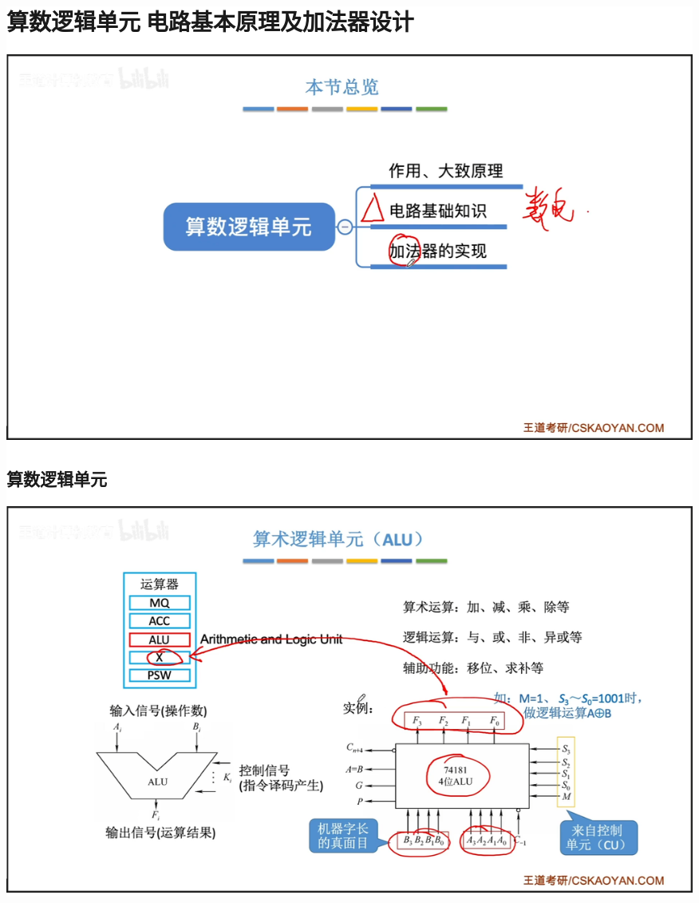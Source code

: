 
# 算数逻辑单元 电路基本原理及加法器设计


![Img](./FILES/计算机组成原理.md/img-20231227095912.png)

## 算数逻辑单元

![Img](./FILES/计算机组成原理.md/img-20231227100127.png)
